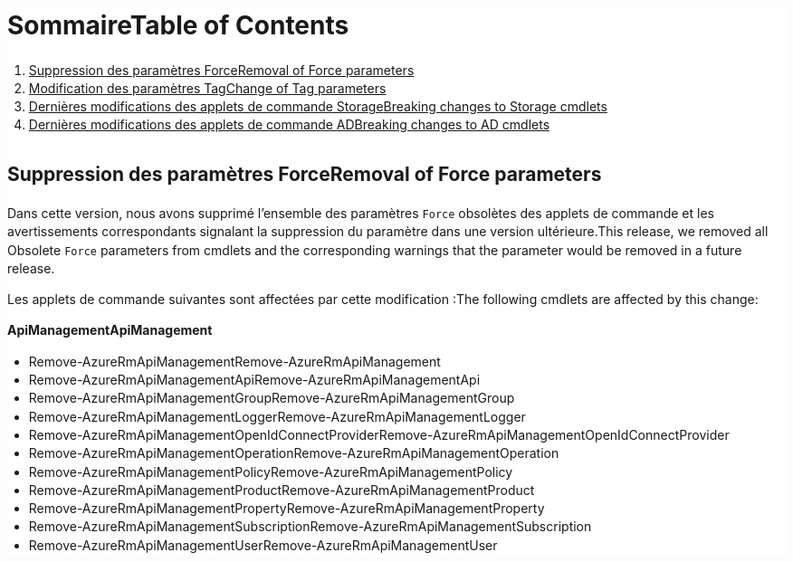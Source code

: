 # <a name="table-of-contents"></a><span data-ttu-id="3c01a-101">Sommaire</span><span class="sxs-lookup"><span data-stu-id="3c01a-101">Table of Contents</span></span>
1. [<span data-ttu-id="3c01a-102">Suppression des paramètres Force</span><span class="sxs-lookup"><span data-stu-id="3c01a-102">Removal of Force parameters</span></span>](#removal-of-force-parameters)
2. [<span data-ttu-id="3c01a-103">Modification des paramètres Tag</span><span class="sxs-lookup"><span data-stu-id="3c01a-103">Change of Tag parameters</span></span>](#change-of-tag-parameters)
3. [<span data-ttu-id="3c01a-104">Dernières modifications des applets de commande Storage</span><span class="sxs-lookup"><span data-stu-id="3c01a-104">Breaking changes to Storage cmdlets</span></span>](#breaking-changes-to-storage-cmdlets)
4. [<span data-ttu-id="3c01a-105">Dernières modifications des applets de commande AD</span><span class="sxs-lookup"><span data-stu-id="3c01a-105">Breaking changes to AD cmdlets</span></span>](#breaking-changes-to-ad-cmdlets)

## <a name="removal-of-force-parameters"></a><span data-ttu-id="3c01a-106">Suppression des paramètres Force</span><span class="sxs-lookup"><span data-stu-id="3c01a-106">Removal of Force parameters</span></span>

<span data-ttu-id="3c01a-107">Dans cette version, nous avons supprimé l’ensemble des paramètres `Force` obsolètes des applets de commande et les avertissements correspondants signalant la suppression du paramètre dans une version ultérieure.</span><span class="sxs-lookup"><span data-stu-id="3c01a-107">This release, we removed all Obsolete `Force` parameters from cmdlets and the corresponding warnings that the parameter would be removed in a future release.</span></span>

<span data-ttu-id="3c01a-108">Les applets de commande suivantes sont affectées par cette modification :</span><span class="sxs-lookup"><span data-stu-id="3c01a-108">The following cmdlets are affected by this change:</span></span>

<span data-ttu-id="3c01a-109">**ApiManagement**</span><span class="sxs-lookup"><span data-stu-id="3c01a-109">**ApiManagement**</span></span>
- <span data-ttu-id="3c01a-110">Remove-AzureRmApiManagement</span><span class="sxs-lookup"><span data-stu-id="3c01a-110">Remove-AzureRmApiManagement</span></span>
- <span data-ttu-id="3c01a-111">Remove-AzureRmApiManagementApi</span><span class="sxs-lookup"><span data-stu-id="3c01a-111">Remove-AzureRmApiManagementApi</span></span>
- <span data-ttu-id="3c01a-112">Remove-AzureRmApiManagementGroup</span><span class="sxs-lookup"><span data-stu-id="3c01a-112">Remove-AzureRmApiManagementGroup</span></span>
- <span data-ttu-id="3c01a-113">Remove-AzureRmApiManagementLogger</span><span class="sxs-lookup"><span data-stu-id="3c01a-113">Remove-AzureRmApiManagementLogger</span></span>
- <span data-ttu-id="3c01a-114">Remove-AzureRmApiManagementOpenIdConnectProvider</span><span class="sxs-lookup"><span data-stu-id="3c01a-114">Remove-AzureRmApiManagementOpenIdConnectProvider</span></span>
- <span data-ttu-id="3c01a-115">Remove-AzureRmApiManagementOperation</span><span class="sxs-lookup"><span data-stu-id="3c01a-115">Remove-AzureRmApiManagementOperation</span></span>
- <span data-ttu-id="3c01a-116">Remove-AzureRmApiManagementPolicy</span><span class="sxs-lookup"><span data-stu-id="3c01a-116">Remove-AzureRmApiManagementPolicy</span></span>
- <span data-ttu-id="3c01a-117">Remove-AzureRmApiManagementProduct</span><span class="sxs-lookup"><span data-stu-id="3c01a-117">Remove-AzureRmApiManagementProduct</span></span>
- <span data-ttu-id="3c01a-118">Remove-AzureRmApiManagementProperty</span><span class="sxs-lookup"><span data-stu-id="3c01a-118">Remove-AzureRmApiManagementProperty</span></span>
- <span data-ttu-id="3c01a-119">Remove-AzureRmApiManagementSubscription</span><span class="sxs-lookup"><span data-stu-id="3c01a-119">Remove-AzureRmApiManagementSubscription</span></span>
- <span data-ttu-id="3c01a-120">Remove-AzureRmApiManagementUser</span><span class="sxs-lookup"><span data-stu-id="3c01a-120">Remove-AzureRmApiManagementUser</span></span>
